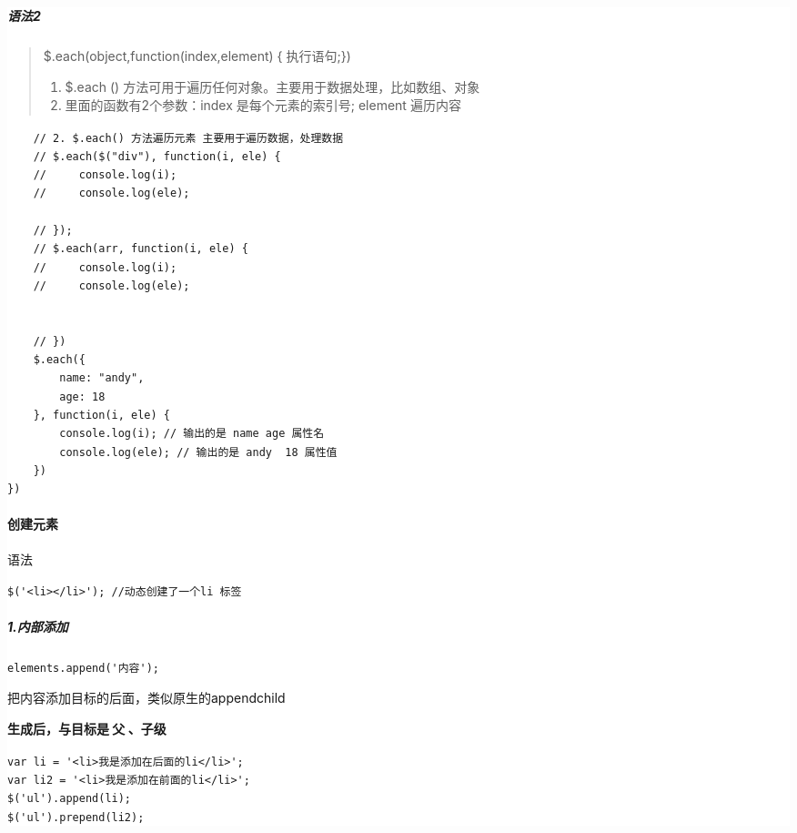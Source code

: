 



##### 语法2

> $.each(object,function(index,element) { 执行语句;})
>
> 1. $.each () 方法可用于遍历任何对象。主要用于数据处理，比如数组、对象 
> 2. 里面的函数有2个参数：index 是每个元素的索引号; element 遍历内容

```
	// 2. $.each() 方法遍历元素 主要用于遍历数据，处理数据
	// $.each($("div"), function(i, ele) {
	//     console.log(i);
	//     console.log(ele);

	// });
	// $.each(arr, function(i, ele) {
	//     console.log(i);
	//     console.log(ele);


	// })
	$.each({
		name: "andy",
		age: 18
	}, function(i, ele) {
		console.log(i); // 输出的是 name age 属性名
		console.log(ele); // 输出的是 andy  18 属性值
	})
})
```



#### 创建元素

语法

```
$('<li></li>');	//动态创建了一个li 标签
```



##### 1.内部添加

```
elements.append('内容');
```

把内容添加目标的后面，类似原生的appendchild

**生成后，与目标是 父 、子级**

```
var li = '<li>我是添加在后面的li</li>';
var li2 = '<li>我是添加在前面的li</li>';
$('ul').append(li);
$('ul').prepend(li2);
```

